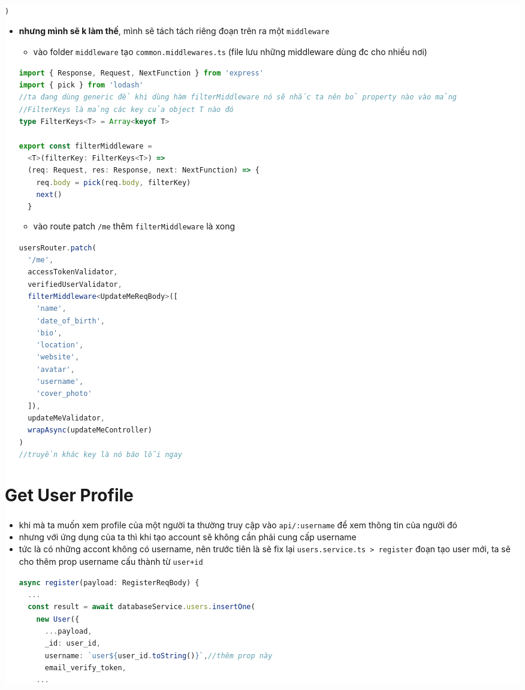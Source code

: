   ```ts
  )
  ```

- **nhưng mình sẽ k làm thế**, mình sẽ tách tách riêng đoạn trên ra một `middleware`

  - vào folder `middleware` tạo `common.middlewares.ts` (file lưu những middleware dùng đc cho nhiều nơi)

  ```ts
  import { Response, Request, NextFunction } from 'express'
  import { pick } from 'lodash'
  //ta đang dùng generic để khi dùng hàm filterMiddleware nó sẽ nhắc ta nên bỏ property nào vào mảng
  //FilterKeys là mảng các key của object T nào đó
  type FilterKeys<T> = Array<keyof T>

  export const filterMiddleware =
    <T>(filterKey: FilterKeys<T>) =>
    (req: Request, res: Response, next: NextFunction) => {
      req.body = pick(req.body, filterKey)
      next()
    }
  ```

  - vào route patch `/me` thêm `filterMiddleware` là xong

  ```ts
  usersRouter.patch(
    '/me',
    accessTokenValidator,
    verifiedUserValidator,
    filterMiddleware<UpdateMeReqBody>([
      'name',
      'date_of_birth',
      'bio',
      'location',
      'website',
      'avatar',
      'username',
      'cover_photo'
    ]),
    updateMeValidator,
    wrapAsync(updateMeController)
  )
  //truyền khác key là nó báo lỗi ngay
  ```

# Get User Profile

- khi mà ta muốn xem profile của một người ta thường truy cập vào
  `api/:username` để xem thông tin của người đó
- nhưng với ứng dụng của ta thì khi tạo account sẽ không cần phải cung cấp username
- tức là có những accont không có username, nên trước tiên là sẽ fix lại `users.service.ts > register`
  đoạn tạo user mới, ta sẽ cho thêm prop username cấu thành từ `user+id`
  ```ts
  async register(payload: RegisterReqBody) {
    ...
    const result = await databaseService.users.insertOne(
      new User({
        ...payload,
        _id: user_id,
        username: `user${user_id.toString()}`,//thêm prop này
        email_verify_token,
      ...
  ```